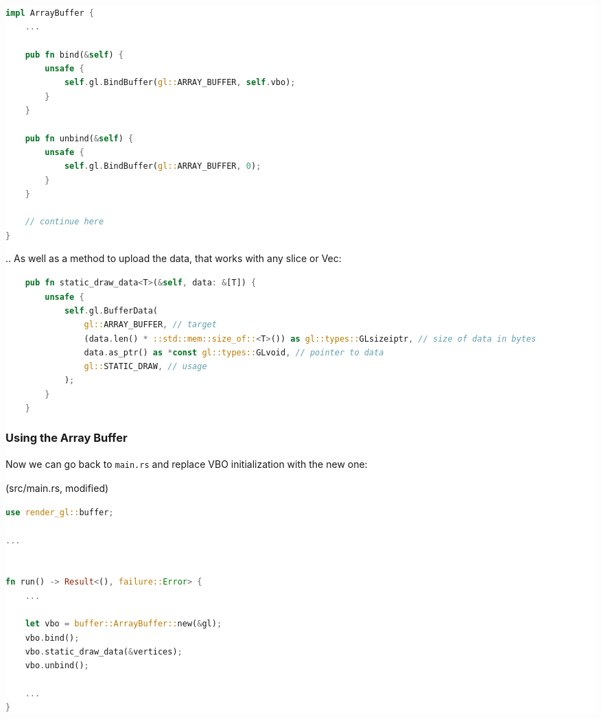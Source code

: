 ```rust
impl ArrayBuffer {
    ...

    pub fn bind(&self) {
        unsafe {
            self.gl.BindBuffer(gl::ARRAY_BUFFER, self.vbo);
        }
    }

    pub fn unbind(&self) {
        unsafe {
            self.gl.BindBuffer(gl::ARRAY_BUFFER, 0);
        }
    }
    
    // continue here
}
```

.. As well as a method to upload the data, that works with any slice or Vec:

```rust
    pub fn static_draw_data<T>(&self, data: &[T]) {
        unsafe {
            self.gl.BufferData(
                gl::ARRAY_BUFFER, // target
                (data.len() * ::std::mem::size_of::<T>()) as gl::types::GLsizeiptr, // size of data in bytes
                data.as_ptr() as *const gl::types::GLvoid, // pointer to data
                gl::STATIC_DRAW, // usage
            );
        }
    }
```

### Using the Array Buffer

Now we can go back to `main.rs` and replace VBO initialization with the new one:

(src/main.rs, modified)

```rust
use render_gl::buffer;

...


fn run() -> Result<(), failure::Error> {
    ...
    
    let vbo = buffer::ArrayBuffer::new(&gl);
    vbo.bind();
    vbo.static_draw_data(&vertices);
    vbo.unbind();
    
    ...
}
```


[const-generics]: https://github.com/rust-lang/rust/issues/44580